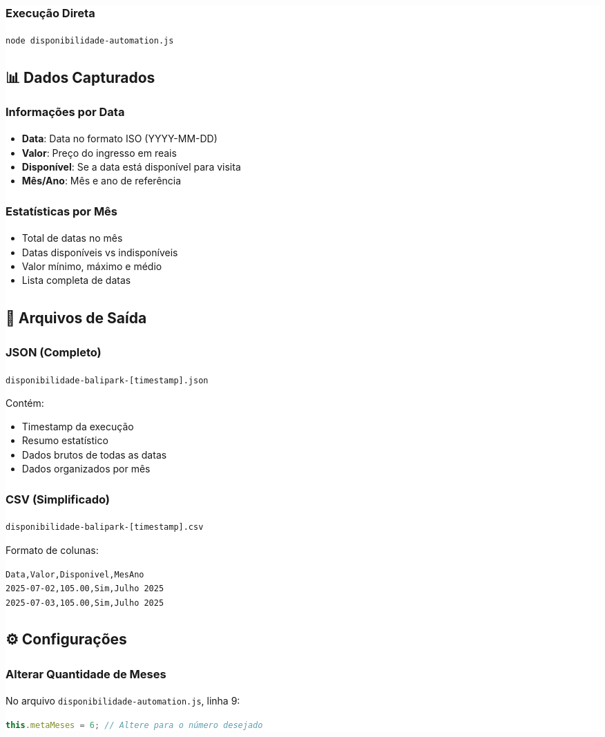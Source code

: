 ### Execução Direta
```bash
node disponibilidade-automation.js
```

## 📊 Dados Capturados

### Informações por Data
- **Data**: Data no formato ISO (YYYY-MM-DD)
- **Valor**: Preço do ingresso em reais
- **Disponível**: Se a data está disponível para visita
- **Mês/Ano**: Mês e ano de referência

### Estatísticas por Mês
- Total de datas no mês
- Datas disponíveis vs indisponíveis
- Valor mínimo, máximo e médio
- Lista completa de datas

## 📁 Arquivos de Saída

### JSON (Completo)
```
disponibilidade-balipark-[timestamp].json
```
Contém:
- Timestamp da execução
- Resumo estatístico
- Dados brutos de todas as datas
- Dados organizados por mês

### CSV (Simplificado)
```
disponibilidade-balipark-[timestamp].csv
```
Formato de colunas:
```
Data,Valor,Disponivel,MesAno
2025-07-02,105.00,Sim,Julho 2025
2025-07-03,105.00,Sim,Julho 2025
```

## ⚙️ Configurações

### Alterar Quantidade de Meses
No arquivo `disponibilidade-automation.js`, linha 9:
```javascript
this.metaMeses = 6; // Altere para o número desejado
```
